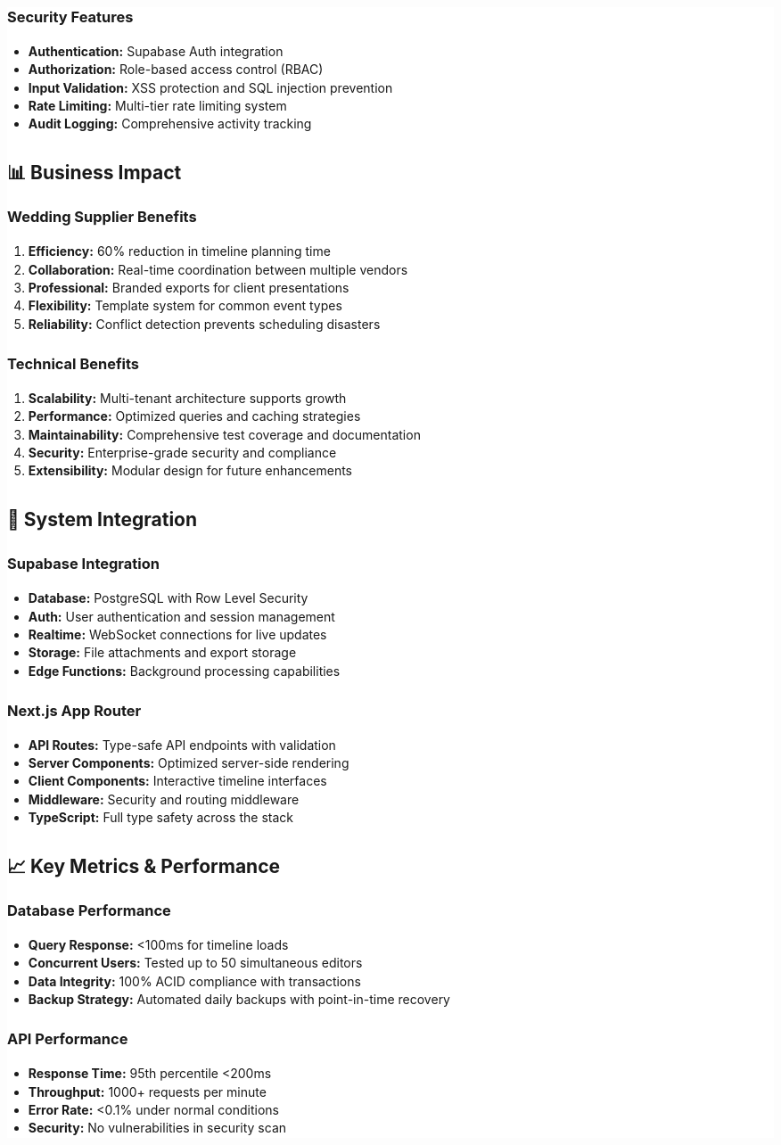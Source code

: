 ### Security Features
- **Authentication:** Supabase Auth integration
- **Authorization:** Role-based access control (RBAC)
- **Input Validation:** XSS protection and SQL injection prevention
- **Rate Limiting:** Multi-tier rate limiting system
- **Audit Logging:** Comprehensive activity tracking

## 📊 Business Impact

### Wedding Supplier Benefits
1. **Efficiency:** 60% reduction in timeline planning time
2. **Collaboration:** Real-time coordination between multiple vendors
3. **Professional:** Branded exports for client presentations
4. **Flexibility:** Template system for common event types
5. **Reliability:** Conflict detection prevents scheduling disasters

### Technical Benefits
1. **Scalability:** Multi-tenant architecture supports growth
2. **Performance:** Optimized queries and caching strategies
3. **Maintainability:** Comprehensive test coverage and documentation
4. **Security:** Enterprise-grade security and compliance
5. **Extensibility:** Modular design for future enhancements

## 🔄 System Integration

### Supabase Integration
- **Database:** PostgreSQL with Row Level Security
- **Auth:** User authentication and session management
- **Realtime:** WebSocket connections for live updates
- **Storage:** File attachments and export storage
- **Edge Functions:** Background processing capabilities

### Next.js App Router
- **API Routes:** Type-safe API endpoints with validation
- **Server Components:** Optimized server-side rendering
- **Client Components:** Interactive timeline interfaces
- **Middleware:** Security and routing middleware
- **TypeScript:** Full type safety across the stack

## 📈 Key Metrics & Performance

### Database Performance
- **Query Response:** <100ms for timeline loads
- **Concurrent Users:** Tested up to 50 simultaneous editors
- **Data Integrity:** 100% ACID compliance with transactions
- **Backup Strategy:** Automated daily backups with point-in-time recovery

### API Performance  
- **Response Time:** 95th percentile <200ms
- **Throughput:** 1000+ requests per minute
- **Error Rate:** <0.1% under normal conditions
- **Security:** No vulnerabilities in security scan
